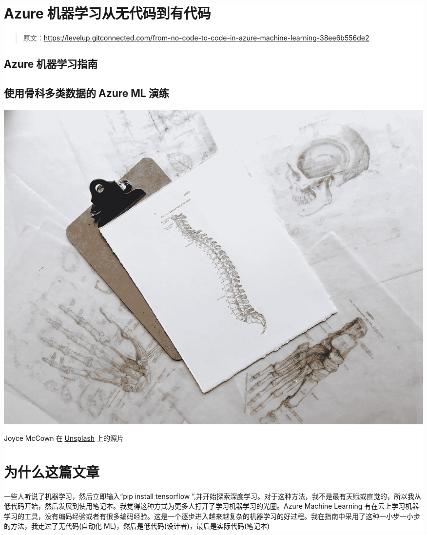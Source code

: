 # Azure 机器学习从无代码到有代码

> 原文：<https://levelup.gitconnected.com/from-no-code-to-code-in-azure-machine-learning-38ee6b556de2>

## Azure 机器学习指南

## 使用骨科多类数据的 Azure ML 演练

![](img/e9cca16b3630844cd82b78427553a10a.png)

Joyce McCown 在 [Unsplash](https://unsplash.com/s/photos/orthopedic-spine?utm_source=unsplash&utm_medium=referral&utm_content=creditCopyText) 上的照片

# 为什么这篇文章

一些人听说了机器学习，然后立即输入“pip install tensorflow ”,并开始探索深度学习。对于这种方法，我不是最有天赋或直觉的，所以我从低代码开始，然后发展到使用笔记本。我觉得这种方式为更多人打开了学习机器学习的光圈。Azure Machine Learning 有在云上学习机器学习的工具，没有编码经验或者有很多编码经验。这是一个逐步进入越来越复杂的机器学习的好过程。我在指南中采用了这种一小步一小步的方法，我走过了无代码(自动化 ML)，然后是低代码(设计者)，最后是实际代码(笔记本)
